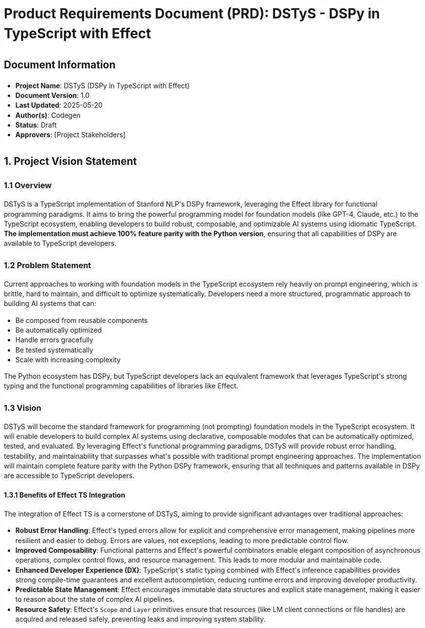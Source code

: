 # Product Requirements Document (PRD): DSTyS - DSPy in TypeScript with Effect

## Document Information
- **Project Name**: DSTyS (DSPy in TypeScript with Effect)
- **Document Version**: 1.0
- **Last Updated**: 2025-05-20
- **Author(s)**: Codegen
- **Status**: Draft
- **Approvers**: [Project Stakeholders]

## 1. Project Vision Statement

### 1.1 Overview
DSTyS is a TypeScript implementation of Stanford NLP's DSPy framework, leveraging the Effect library for functional programming paradigms. It aims to bring the powerful programming model for foundation models (like GPT-4, Claude, etc.) to the TypeScript ecosystem, enabling developers to build robust, composable, and optimizable AI systems using idiomatic TypeScript. **The implementation must achieve 100% feature parity with the Python version**, ensuring that all capabilities of DSPy are available to TypeScript developers.

### 1.2 Problem Statement
Current approaches to working with foundation models in the TypeScript ecosystem rely heavily on prompt engineering, which is brittle, hard to maintain, and difficult to optimize systematically. Developers need a more structured, programmatic approach to building AI systems that can:
- Be composed from reusable components
- Be automatically optimized
- Handle errors gracefully
- Be tested systematically
- Scale with increasing complexity

The Python ecosystem has DSPy, but TypeScript developers lack an equivalent framework that leverages TypeScript's strong typing and the functional programming capabilities of libraries like Effect.

### 1.3 Vision
DSTyS will become the standard framework for programming (not prompting) foundation models in the TypeScript ecosystem. It will enable developers to build complex AI systems using declarative, composable modules that can be automatically optimized, tested, and evaluated. By leveraging Effect's functional programming paradigms, DSTyS will provide robust error handling, testability, and maintainability that surpasses what's possible with traditional prompt engineering approaches. The implementation will maintain complete feature parity with the Python DSPy framework, ensuring that all techniques and patterns available in DSPy are accessible to TypeScript developers.

#### 1.3.1 Benefits of Effect TS Integration
The integration of Effect TS is a cornerstone of DSTyS, aiming to provide significant advantages over traditional approaches:
- **Robust Error Handling**: Effect's typed errors allow for explicit and comprehensive error management, making pipelines more resilient and easier to debug. Errors are values, not exceptions, leading to more predictable control flow.
- **Improved Composability**: Functional patterns and Effect's powerful combinators enable elegant composition of asynchronous operations, complex control flows, and resource management. This leads to more modular and maintainable code.
- **Enhanced Developer Experience (DX)**: TypeScript's static typing combined with Effect's inference capabilities provides strong compile-time guarantees and excellent autocompletion, reducing runtime errors and improving developer productivity.
- **Predictable State Management**: Effect encourages immutable data structures and explicit state management, making it easier to reason about the state of complex AI pipelines.
- **Resource Safety**: Effect's `Scope` and `Layer` primitives ensure that resources (like LM client connections or file handles) are acquired and released safely, preventing leaks and improving system stability.